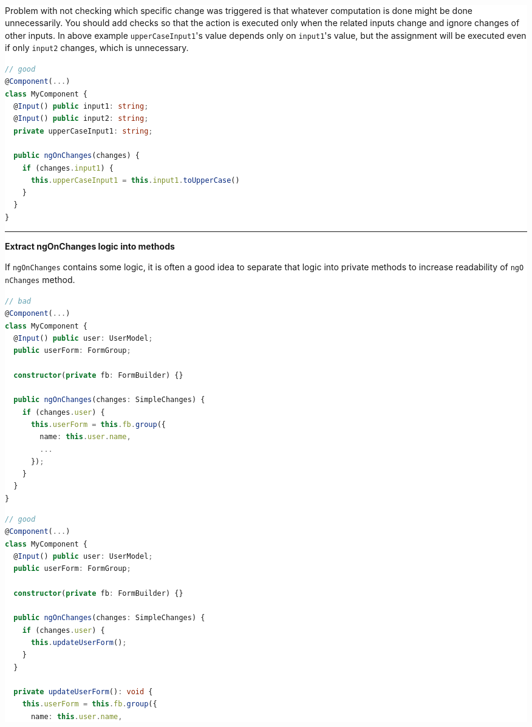 Problem with not checking which specific change was triggered is that whatever computation is done might be done unnecessarily. You should add checks so that the action is executed only when the related inputs change and ignore changes of other inputs. In above example `upperCaseInput1`'s value depends only on `input1`'s value, but the assignment will be executed even if only `input2` changes, which is unnecessary.

```ts
// good
@Component(...)
class MyComponent {
  @Input() public input1: string;
  @Input() public input2: string;
  private upperCaseInput1: string;

  public ngOnChanges(changes) {
    if (changes.input1) {
      this.upperCaseInput1 = this.input1.toUpperCase()
    }
  }
}
```

----

**Extract ngOnChanges logic into methods**

If `ngOnChanges` contains some logic, it is often a good idea to separate that logic into private methods to increase readability of `ngOnChanges` method.

```ts
// bad
@Component(...)
class MyComponent {
  @Input() public user: UserModel;
  public userForm: FormGroup;

  constructor(private fb: FormBuilder) {}

  public ngOnChanges(changes: SimpleChanges) {
    if (changes.user) {
      this.userForm = this.fb.group({
        name: this.user.name,
        ...
      });
    }
  }
}
```

```ts
// good
@Component(...)
class MyComponent {
  @Input() public user: UserModel;
  public userForm: FormGroup;

  constructor(private fb: FormBuilder) {}

  public ngOnChanges(changes: SimpleChanges) {
    if (changes.user) {
      this.updateUserForm();
    }
  }

  private updateUserForm(): void {
    this.userForm = this.fb.group({
      name: this.user.name,
```